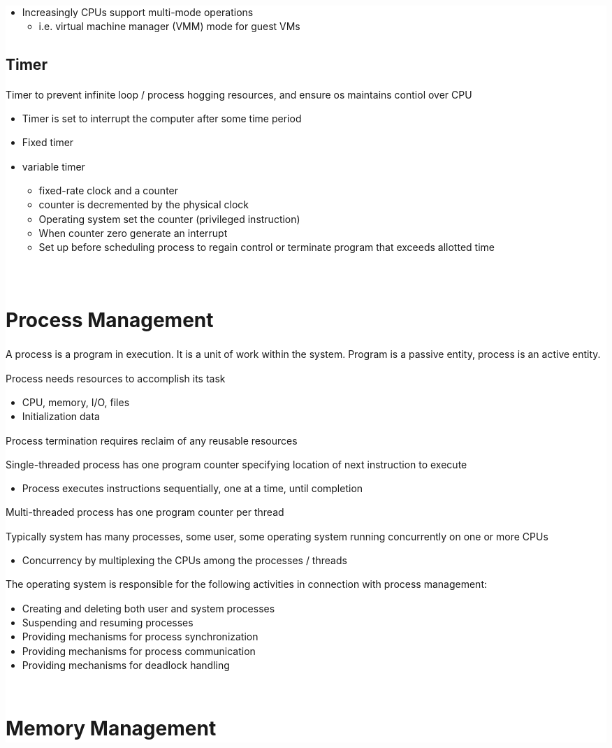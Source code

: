 - Increasingly CPUs support multi-mode operations
  - i.e. virtual machine manager (VMM) mode for guest VMs

## Timer

Timer to prevent infinite loop / process hogging resources, and ensure os maintains contiol over CPU

- Timer is set to interrupt the computer after some time period

- Fixed timer
- variable timer

  - fixed-rate clock and a counter
  - counter is decremented by the physical clock
  - Operating system set the counter (privileged instruction)
  - When counter zero generate an interrupt
  - Set up before scheduling process to regain control or terminate program that exceeds allotted time<br>

<br>

# Process Management

A process is a program in execution. It is a unit of work within the system. Program is a passive entity, process is an active entity.

Process needs resources to accomplish its task

- CPU, memory, I/O, files
- Initialization data

Process termination requires reclaim of any reusable resources

Single-threaded process has one program counter specifying location of next instruction to execute

- Process executes instructions sequentially, one at a time, until completion

Multi-threaded process has one program counter per thread

Typically system has many processes, some user, some operating system running concurrently on one or more CPUs

- Concurrency by multiplexing the CPUs among the processes / threads

The operating system is responsible for the following activities in connection with process management:

- Creating and deleting both user and system processes
- Suspending and resuming processes
- Providing mechanisms for process synchronization
- Providing mechanisms for process communication
- Providing mechanisms for deadlock handling
  <br>
  <br>

# Memory Management
